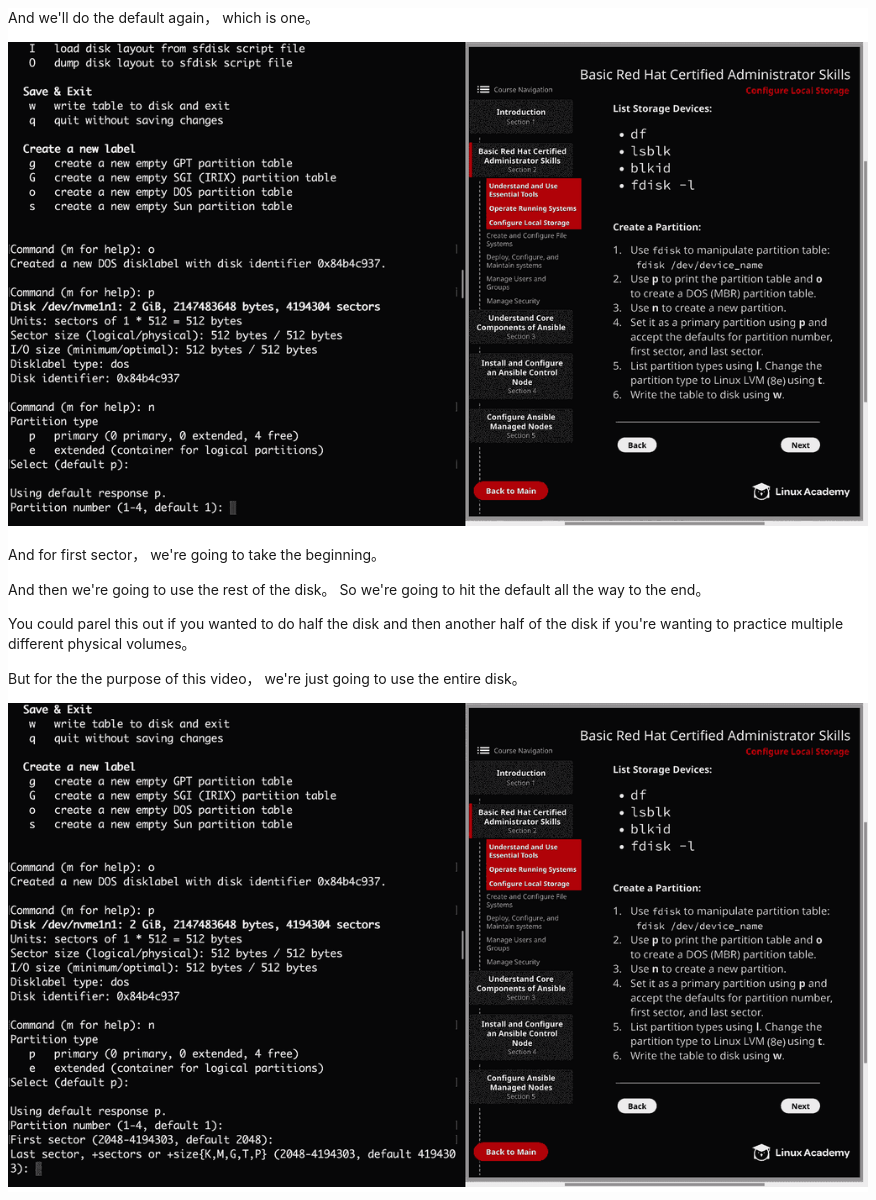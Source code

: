 And we'll do the default again， which is one。

![](img/260d09e359e4453ccff9dc427b96e485_11.png)

And for first sector， we're going to take the beginning。

And then we're going to use the rest of the disk。 So we're going to hit the default all the way to the end。

 You could parel this out if you wanted to do half the disk and then another half of the disk if you're wanting to practice multiple different physical volumes。

 But for the the purpose of this video， we're just going to use the entire disk。



![](img/260d09e359e4453ccff9dc427b96e485_13.png)
